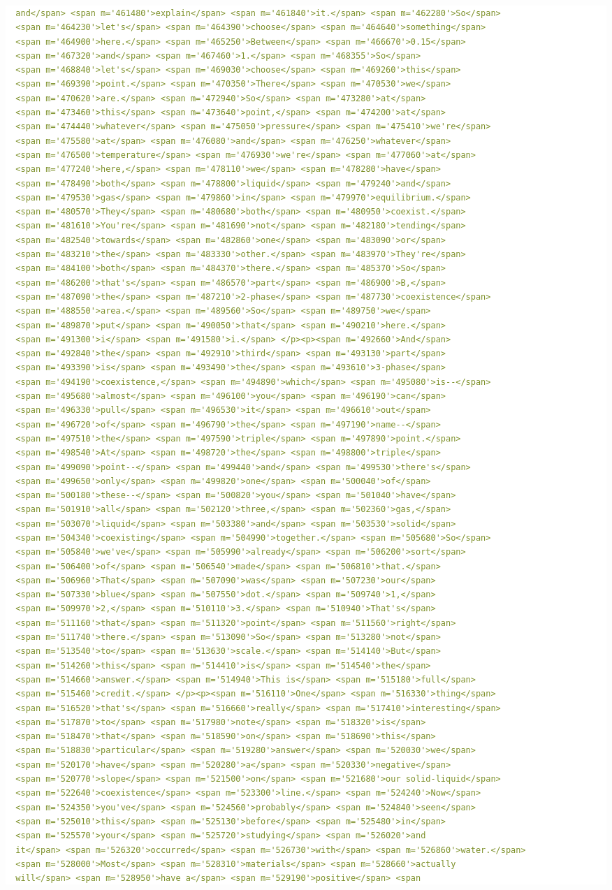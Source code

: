 ```yaml
  and</span> <span m='461480'>explain</span> <span m='461840'>it.</span> <span m='462280'>So</span>
  <span m='464230'>let's</span> <span m='464390'>choose</span> <span m='464640'>something</span>
  <span m='464900'>here.</span> <span m='465250'>Between</span> <span m='466670'>0.15</span>
  <span m='467320'>and</span> <span m='467460'>1.</span> <span m='468355'>So</span>
  <span m='468840'>let's</span> <span m='469030'>choose</span> <span m='469260'>this</span>
  <span m='469390'>point.</span> <span m='470350'>There</span> <span m='470530'>we</span>
  <span m='470620'>are.</span> <span m='472940'>So</span> <span m='473280'>at</span>
  <span m='473460'>this</span> <span m='473640'>point,</span> <span m='474200'>at</span>
  <span m='474440'>whatever</span> <span m='475050'>pressure</span> <span m='475410'>we're</span>
  <span m='475580'>at</span> <span m='476080'>and</span> <span m='476250'>whatever</span>
  <span m='476500'>temperature</span> <span m='476930'>we're</span> <span m='477060'>at</span>
  <span m='477240'>here,</span> <span m='478110'>we</span> <span m='478280'>have</span>
  <span m='478490'>both</span> <span m='478800'>liquid</span> <span m='479240'>and</span>
  <span m='479530'>gas</span> <span m='479860'>in</span> <span m='479970'>equilibrium.</span>
  <span m='480570'>They</span> <span m='480680'>both</span> <span m='480950'>coexist.</span>
  <span m='481610'>You're</span> <span m='481690'>not</span> <span m='482180'>tending</span>
  <span m='482540'>towards</span> <span m='482860'>one</span> <span m='483090'>or</span>
  <span m='483210'>the</span> <span m='483330'>other.</span> <span m='483970'>They're</span>
  <span m='484100'>both</span> <span m='484370'>there.</span> <span m='485370'>So</span>
  <span m='486200'>that's</span> <span m='486570'>part</span> <span m='486900'>B,</span>
  <span m='487090'>the</span> <span m='487210'>2-phase</span> <span m='487730'>coexistence</span>
  <span m='488550'>area.</span> <span m='489560'>So</span> <span m='489750'>we</span>
  <span m='489870'>put</span> <span m='490050'>that</span> <span m='490210'>here.</span>
  <span m='491300'>i</span> <span m='491580'>i.</span> </p><p><span m='492660'>And</span>
  <span m='492840'>the</span> <span m='492910'>third</span> <span m='493130'>part</span>
  <span m='493390'>is</span> <span m='493490'>the</span> <span m='493610'>3-phase</span>
  <span m='494190'>coexistence,</span> <span m='494890'>which</span> <span m='495080'>is--</span>
  <span m='495680'>almost</span> <span m='496100'>you</span> <span m='496190'>can</span>
  <span m='496330'>pull</span> <span m='496530'>it</span> <span m='496610'>out</span>
  <span m='496720'>of</span> <span m='496790'>the</span> <span m='497190'>name--</span>
  <span m='497510'>the</span> <span m='497590'>triple</span> <span m='497890'>point.</span>
  <span m='498540'>At</span> <span m='498720'>the</span> <span m='498800'>triple</span>
  <span m='499090'>point--</span> <span m='499440'>and</span> <span m='499530'>there's</span>
  <span m='499650'>only</span> <span m='499820'>one</span> <span m='500040'>of</span>
  <span m='500180'>these--</span> <span m='500820'>you</span> <span m='501040'>have</span>
  <span m='501910'>all</span> <span m='502120'>three,</span> <span m='502360'>gas,</span>
  <span m='503070'>liquid</span> <span m='503380'>and</span> <span m='503530'>solid</span>
  <span m='504340'>coexisting</span> <span m='504990'>together.</span> <span m='505680'>So</span>
  <span m='505840'>we've</span> <span m='505990'>already</span> <span m='506200'>sort</span>
  <span m='506400'>of</span> <span m='506540'>made</span> <span m='506810'>that.</span>
  <span m='506960'>That</span> <span m='507090'>was</span> <span m='507230'>our</span>
  <span m='507330'>blue</span> <span m='507550'>dot.</span> <span m='509740'>1,</span>
  <span m='509970'>2,</span> <span m='510110'>3.</span> <span m='510940'>That's</span>
  <span m='511160'>that</span> <span m='511320'>point</span> <span m='511560'>right</span>
  <span m='511740'>there.</span> <span m='513090'>So</span> <span m='513280'>not</span>
  <span m='513540'>to</span> <span m='513630'>scale.</span> <span m='514140'>But</span>
  <span m='514260'>this</span> <span m='514410'>is</span> <span m='514540'>the</span>
  <span m='514660'>answer.</span> <span m='514940'>This is</span> <span m='515180'>full</span>
  <span m='515460'>credit.</span> </p><p><span m='516110'>One</span> <span m='516330'>thing</span>
  <span m='516520'>that's</span> <span m='516660'>really</span> <span m='517410'>interesting</span>
  <span m='517870'>to</span> <span m='517980'>note</span> <span m='518320'>is</span>
  <span m='518470'>that</span> <span m='518590'>on</span> <span m='518690'>this</span>
  <span m='518830'>particular</span> <span m='519280'>answer</span> <span m='520030'>we</span>
  <span m='520170'>have</span> <span m='520280'>a</span> <span m='520330'>negative</span>
  <span m='520770'>slope</span> <span m='521500'>on</span> <span m='521680'>our solid-liquid</span>
  <span m='522640'>coexistence</span> <span m='523300'>line.</span> <span m='524240'>Now</span>
  <span m='524350'>you've</span> <span m='524560'>probably</span> <span m='524840'>seen</span>
  <span m='525010'>this</span> <span m='525130'>before</span> <span m='525480'>in</span>
  <span m='525570'>your</span> <span m='525720'>studying</span> <span m='526020'>and
  it</span> <span m='526320'>occurred</span> <span m='526730'>with</span> <span m='526860'>water.</span>
  <span m='528000'>Most</span> <span m='528310'>materials</span> <span m='528660'>actually
  will</span> <span m='528950'>have a</span> <span m='529190'>positive</span> <span
```